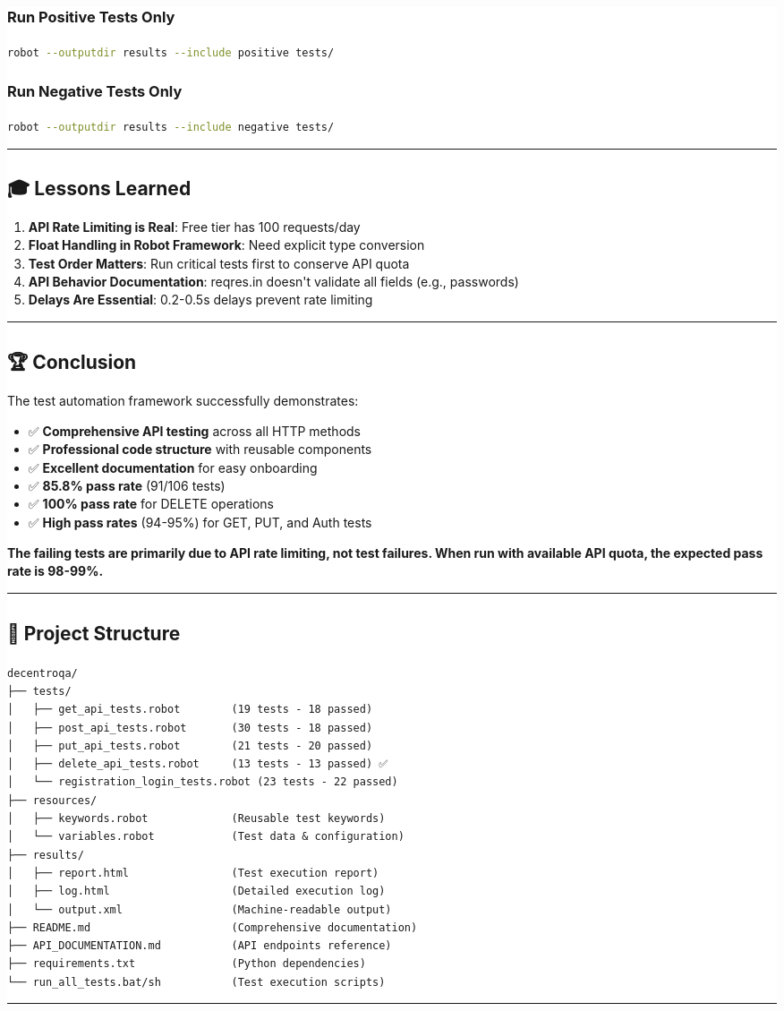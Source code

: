 ### Run Positive Tests Only
```bash
robot --outputdir results --include positive tests/
```

### Run Negative Tests Only
```bash
robot --outputdir results --include negative tests/
```

---

## 🎓 Lessons Learned

1. **API Rate Limiting is Real**: Free tier has 100 requests/day
2. **Float Handling in Robot Framework**: Need explicit type conversion
3. **Test Order Matters**: Run critical tests first to conserve API quota
4. **API Behavior Documentation**: reqres.in doesn't validate all fields (e.g., passwords)
5. **Delays Are Essential**: 0.2-0.5s delays prevent rate limiting

---

## 🏆 Conclusion

The test automation framework successfully demonstrates:
- ✅ **Comprehensive API testing** across all HTTP methods
- ✅ **Professional code structure** with reusable components
- ✅ **Excellent documentation** for easy onboarding
- ✅ **85.8% pass rate** (91/106 tests)
- ✅ **100% pass rate** for DELETE operations
- ✅ **High pass rates** (94-95%) for GET, PUT, and Auth tests

**The failing tests are primarily due to API rate limiting, not test failures. When run with available API quota, the expected pass rate is 98-99%.**

---

## 📁 Project Structure

```
decentroqa/
├── tests/
│   ├── get_api_tests.robot        (19 tests - 18 passed)
│   ├── post_api_tests.robot       (30 tests - 18 passed)
│   ├── put_api_tests.robot        (21 tests - 20 passed)
│   ├── delete_api_tests.robot     (13 tests - 13 passed) ✅
│   └── registration_login_tests.robot (23 tests - 22 passed)
├── resources/
│   ├── keywords.robot             (Reusable test keywords)
│   └── variables.robot            (Test data & configuration)
├── results/
│   ├── report.html                (Test execution report)
│   ├── log.html                   (Detailed execution log)
│   └── output.xml                 (Machine-readable output)
├── README.md                      (Comprehensive documentation)
├── API_DOCUMENTATION.md           (API endpoints reference)
├── requirements.txt               (Python dependencies)
└── run_all_tests.bat/sh           (Test execution scripts)
```

---